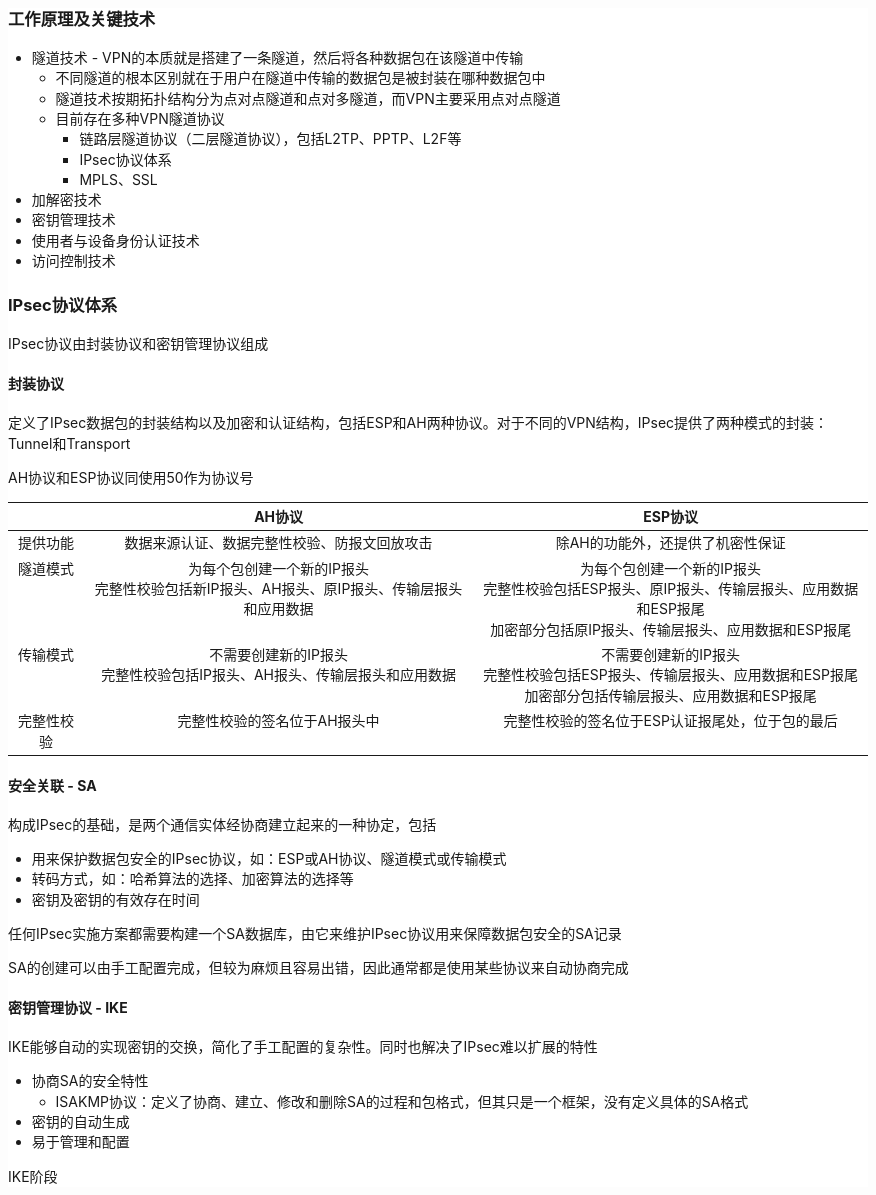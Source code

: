 ### 工作原理及关键技术

- 隧道技术 - VPN的本质就是搭建了一条隧道，然后将各种数据包在该隧道中传输
  - 不同隧道的根本区别就在于用户在隧道中传输的数据包是被封装在哪种数据包中
  - 隧道技术按期拓扑结构分为点对点隧道和点对多隧道，而VPN主要采用点对点隧道
  - 目前存在多种VPN隧道协议
    - 链路层隧道协议（二层隧道协议），包括L2TP、PPTP、L2F等
    - IPsec协议体系
    - MPLS、SSL
- 加解密技术
- 密钥管理技术
- 使用者与设备身份认证技术
- 访问控制技术

### IPsec协议体系

IPsec协议由封装协议和密钥管理协议组成

#### 封装协议

定义了IPsec数据包的封装结构以及加密和认证结构，包括ESP和AH两种协议。对于不同的VPN结构，IPsec提供了两种模式的封装：Tunnel和Transport

AH协议和ESP协议同使用50作为协议号

|            |                            AH协议                            |                           ESP协议                            |
| :--------: | :----------------------------------------------------------: | :----------------------------------------------------------: |
|  提供功能  |         数据来源认证、数据完整性校验、防报文回放攻击         |               除AH的功能外，还提供了机密性保证               |
|  隧道模式  | 为每个包创建一个新的IP报头<br />完整性校验包括新IP报头、AH报头、原IP报头、传输层报头和应用数据 | 为每个包创建一个新的IP报头<br />完整性校验包括ESP报头、原IP报头、传输层报头、应用数据和ESP报尾<br />加密部分包括原IP报头、传输层报头、应用数据和ESP报尾 |
|  传输模式  | 不需要创建新的IP报头<br />完整性校验包括IP报头、AH报头、传输层报头和应用数据 | 不需要创建新的IP报头<br />完整性校验包括ESP报头、传输层报头、应用数据和ESP报尾<br />加密部分包括传输层报头、应用数据和ESP报尾 |
| 完整性校验 |                 完整性校验的签名位于AH报头中                 |       完整性校验的签名位于ESP认证报尾处，位于包的最后        |

#### 安全关联 - SA

构成IPsec的基础，是两个通信实体经协商建立起来的一种协定，包括

- 用来保护数据包安全的IPsec协议，如：ESP或AH协议、隧道模式或传输模式
- 转码方式，如：哈希算法的选择、加密算法的选择等
- 密钥及密钥的有效存在时间

任何IPsec实施方案都需要构建一个SA数据库，由它来维护IPsec协议用来保障数据包安全的SA记录

SA的创建可以由手工配置完成，但较为麻烦且容易出错，因此通常都是使用某些协议来自动协商完成

#### 密钥管理协议 - IKE

IKE能够自动的实现密钥的交换，简化了手工配置的复杂性。同时也解决了IPsec难以扩展的特性

- 协商SA的安全特性
  - ISAKMP协议：定义了协商、建立、修改和删除SA的过程和包格式，但其只是一个框架，没有定义具体的SA格式
- 密钥的自动生成
- 易于管理和配置

IKE阶段
